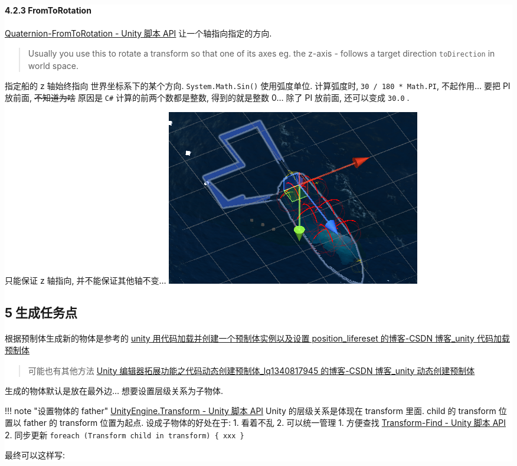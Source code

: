 
#### 4.2.3 FromToRotation

[Quaternion-FromToRotation - Unity 脚本 API](https://docs.unity3d.com/cn/2020.3/ScriptReference/Quaternion.FromToRotation.html) 让一个轴指向指定的方向.
> Usually you use this to rotate a transform so that one of its axes eg. the z-axis - follows a target direction `toDirection` in world space.

指定船的 z 轴始终指向 世界坐标系下的某个方向.
`System.Math.Sin()` 使用弧度单位.
计算弧度时, `30 / 180 * Math.PI`, 不起作用… 要把 PI 放前面, ~~不知道为啥~~ 原因是 `C#` 计算的前两个数都是整数, 得到的就是整数 0… 除了 PI 放前面, 还可以变成 `30.0` .

只能保证 z 轴指向, 并不能保证其他轴不变…
![](assets/Unity3D/2022-04-23-12-20-42.png)

## 5 生成任务点

根据预制体生成新的物体是参考的 [unity 用代码加载并创建一个预制体实例以及设置 position_lifereset 的博客-CSDN 博客_unity 代码加载预制体](https://blog.csdn.net/qq_38913715/article/details/120363368)
> 可能也有其他方法 [Unity 编辑器拓展功能之代码动态创建预制体_lq1340817945 的博客-CSDN 博客_unity 动态创建预制体](https://blog.csdn.net/lq1340817945/article/details/105596545)

生成的物体默认是放在最外边… 想要设置层级关系为子物体.

!!! note "设置物体的 father"
 [UnityEngine.Transform - Unity 脚本 API](https://docs.unity.cn/cn/current/ScriptReference/Transform.html)
    Unity 的层级关系是体现在 transform 里面.
    child 的 transform 位置以 father 的 transform 位置为起点.
    设成子物体的好处在于:
    1. 看着不乱
    2. 可以统一管理
         1. 方便查找 [Transform-Find - Unity 脚本 API](https://docs.unity.cn/cn/current/ScriptReference/Transform.Find.html)
         2. 同步更新 `foreach (Transform child in transform) { xxx }`

最终可以这样写:
